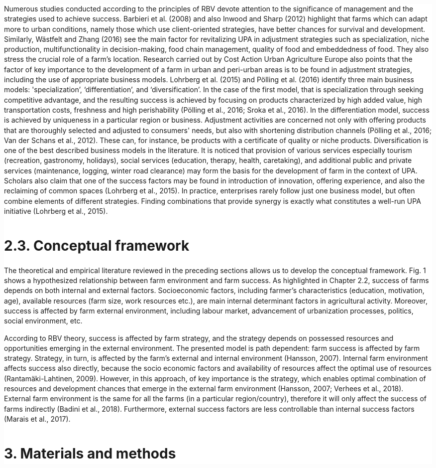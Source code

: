 Numerous studies conducted according to the principles of RBV devote attention to the significance of management and the strategies used to achieve success. Barbieri et al. (2008) and also Inwood and Sharp (2012) highlight that farms which can adapt more to urban conditions, namely those which use client-oriented strategies, have better chances for survival and development. Similarly, Wästfelt and Zhang (2016) see the main factor for revitalizing UPA in adjustment strategies such as specialization, niche production, multifunctionality in decision-making, food chain management, quality of food and embeddedness of food. They also stress the crucial role of a farm’s location. Research carried out by Cost Action Urban Agriculture Europe also points that the factor of key importance to the development of a farm in urban and peri-urban areas is to be found in adjustment strategies, including the use of appropriate business models. Lohrberg et al. (2015) and Pölling et al. (2016) identify three main business models: 'specialization’, ‘differentiation’, and ‘diversification’. In the case of the first model, that is specialization through seeking competitive advantage, and the resulting success is achieved by focusing on products characterized by high added value, high transportation costs, freshness and high perishability (Pölling et al., 2016; Sroka et al., 2016). In the differentiation model, success is achieved by uniqueness in a particular region or business. Adjustment activities are concerned not only with offering products that are thoroughly selected and adjusted to consumers' needs, but also with shortening distribution channels (Pölling et al., 2016; Van der Schans et al., 2012). These can, for instance, be products with a certificate of quality or niche products. Diversification is one of the best described business models in the literature. It is noticed that provision of various services especially tourism (recreation, gastronomy, holidays), social services (education, therapy, health, caretaking), and additional public and private services (maintenance, logging, winter road clearance) may form the basis for the development of farm in the context of UPA. Scholars also claim that one of the success factors may be found in introduction of innovation, offering experience, and also the reclaiming of common spaces (Lohrberg et al., 2015). In practice, enterprises rarely follow just one business model, but often combine elements of different strategies. Finding combinations that provide synergy is exactly what constitutes a well-run UPA initiative (Lohrberg et al., 2015).

# 2.3. Conceptual framework

The theoretical and empirical literature reviewed in the preceding sections allows us to develop the conceptual framework. Fig. 1 shows a hypothesized relationship between farm environment and farm success. As highlighted in Chapter 2.2, success of farms depends on both internal and external factors. Socioeconomic factors, including farmer’s characteristics (education, motivation, age), available resources (farm size, work resources etc.), are main internal determinant factors in agricultural activity. Moreover, success is affected by farm external environment, including labour market, advancement of urbanization processes, politics, social environment, etc.

According to RBV theory, success is affected by farm strategy, and the strategy depends on possessed resources and opportunities emerging in the external environment. The presented model is path dependent: farm success is affected by farm strategy. Strategy, in turn, is affected by the farm’s external and internal environment (Hansson, 2007). Internal farm environment affects success also directly, because the socio economic factors and availability of resources affect the optimal use of resources (Rantamäki-Lahtinen, 2009). However, in this approach, of key importance is the strategy, which enables optimal combination of resources and development chances that emerge in the external farm environment (Hansson, 2007; Verhees et al., 2018). External farm environment is the same for all the farms (in a particular region/country), therefore it will only affect the success of farms indirectly (Badini et al., 2018). Furthermore, external success factors are less controllable than internal success factors (Marais et al., 2017).

# 3. Materials and methods
